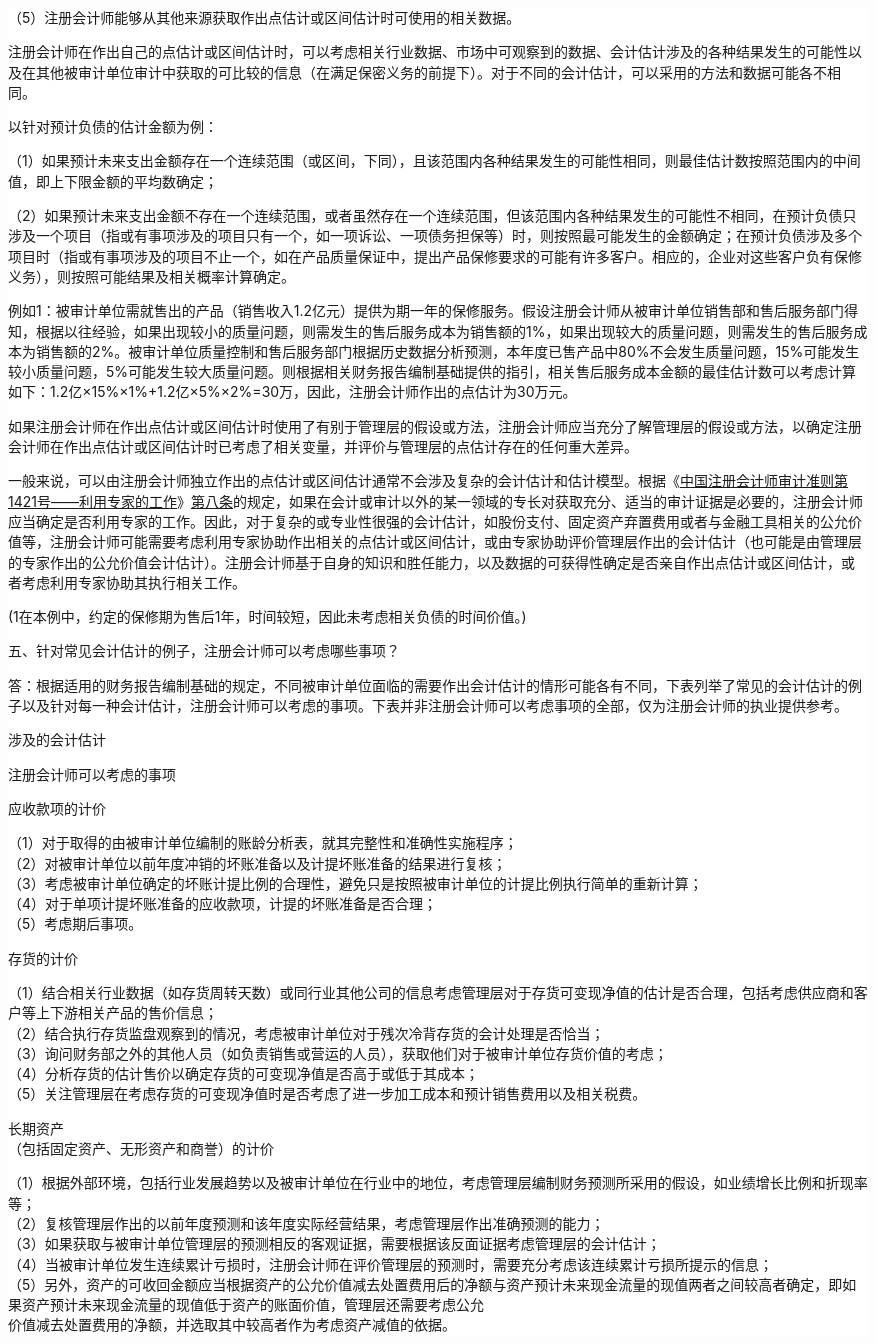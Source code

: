（5）注册会计师能够从其他来源获取作出点估计或区间估计时可使用的相关数据。

注册会计师在作出自己的点估计或区间估计时，可以考虑相关行业数据、市场中可观察到的数据、会计估计涉及的各种结果发生的可能性以及在其他被审计单位审计中获取的可比较的信息（在满足保密义务的前提下）。对于不同的会计估计，可以采用的方法和数据可能各不相同。

以针对预计负债的估计金额为例：

（1）如果预计未来支出金额存在一个连续范围（或区间，下同），且该范围内各种结果发生的可能性相同，则最佳估计数按照范围内的中间值，即上下限金额的平均数确定；

（2）如果预计未来支出金额不存在一个连续范围，或者虽然存在一个连续范围，但该范围内各种结果发生的可能性不相同，在预计负债只涉及一个项目（指或有事项涉及的项目只有一个，如一项诉讼、一项债务担保等）时，则按照最可能发生的金额确定；在预计负债涉及多个项目时（指或有事项涉及的项目不止一个，如在产品质量保证中，提出产品保修要求的可能有许多客户。相应的，企业对这些客户负有保修义务），则按照可能结果及相关概率计算确定。

例如1：被审计单位需就售出的产品（销售收入1.2亿元）提供为期一年的保修服务。假设注册会计师从被审计单位销售部和售后服务部门得知，根据以往经验，如果出现较小的质量问题，则需发生的售后服务成本为销售额的1%，如果出现较大的质量问题，则需发生的售后服务成本为销售额的2%。被审计单位质量控制和售后服务部门根据历史数据分析预测，本年度已售产品中80%不会发生质量问题，15%可能发生较小质量问题，5%可能发生较大质量问题。则根据相关财务报告编制基础提供的指引，相关售后服务成本金额的最佳估计数可以考虑计算如下：1.2亿×15%×1%+1.2亿×5%×2%=30万，因此，注册会计师作出的点估计为30万元。

如果注册会计师在作出点估计或区间估计时使用了有别于管理层的假设或方法，注册会计师应当充分了解管理层的假设或方法，以确定注册会计师在作出点估计或区间估计时已考虑了相关变量，并评价与管理层的点估计存在的任何重大差异。

一般来说，可以由注册会计师独立作出的点估计或区间估计通常不会涉及复杂的会计估计和估计模型。根据《[中国注册会计师审计准则第1421号——利用专家的工作](https://cicpa.wkinfo.com.cn/document/show?collection=legislation&aid=MTAxMDAwMTAwODg%3D&language=中文)》[第八条](https://cicpa.wkinfo.com.cn/document/show?collection=legislation&aid=MTAxMDAwMTAwODg%3D&language=中文#No27_Z4J1T8)的规定，如果在会计或审计以外的某一领域的专长对获取充分、适当的审计证据是必要的，注册会计师应当确定是否利用专家的工作。因此，对于复杂的或专业性很强的会计估计，如股份支付、固定资产弃置费用或者与金融工具相关的公允价值等，注册会计师可能需要考虑利用专家协助作出相关的点估计或区间估计，或由专家协助评价管理层作出的会计估计（也可能是由管理层的专家作出的公允价值会计估计）。注册会计师基于自身的知识和胜任能力，以及数据的可获得性确定是否亲自作出点估计或区间估计，或者考虑利用专家协助其执行相关工作。

(1在本例中，约定的保修期为售后1年，时间较短，因此未考虑相关负债的时间价值。)

五、针对常见会计估计的例子，注册会计师可以考虑哪些事项？

答：根据适用的财务报告编制基础的规定，不同被审计单位面临的需要作出会计估计的情形可能各有不同，下表列举了常见的会计估计的例子以及针对每一种会计估计，注册会计师可以考虑的事项。下表并非注册会计师可以考虑事项的全部，仅为注册会计师的执业提供参考。

涉及的会计估计

注册会计师可以考虑的事项

应收款项的计价

（1）对于取得的由被审计单位编制的账龄分析表，就其完整性和准确性实施程序；  
（2）对被审计单位以前年度冲销的坏账准备以及计提坏账准备的结果进行复核；  
（3）考虑被审计单位确定的坏账计提比例的合理性，避免只是按照被审计单位的计提比例执行简单的重新计算；  
（4）对于单项计提坏账准备的应收款项，计提的坏账准备是否合理；  
（5）考虑期后事项。

存货的计价

（1）结合相关行业数据（如存货周转天数）或同行业其他公司的信息考虑管理层对于存货可变现净值的估计是否合理，包括考虑供应商和客户等上下游相关产品的售价信息；  
（2）结合执行存货监盘观察到的情况，考虑被审计单位对于残次冷背存货的会计处理是否恰当；  
（3）询问财务部之外的其他人员（如负责销售或营运的人员），获取他们对于被审计单位存货价值的考虑；  
（4）分析存货的估计售价以确定存货的可变现净值是否高于或低于其成本；  
（5）关注管理层在考虑存货的可变现净值时是否考虑了进一步加工成本和预计销售费用以及相关税费。

长期资产  
（包括固定资产、无形资产和商誉）的计价

（1）根据外部环境，包括行业发展趋势以及被审计单位在行业中的地位，考虑管理层编制财务预测所采用的假设，如业绩增长比例和折现率等；  
（2）复核管理层作出的以前年度预测和该年度实际经营结果，考虑管理层作出准确预测的能力；  
（3）如果获取与被审计单位管理层的预测相反的客观证据，需要根据该反面证据考虑管理层的会计估计；  
（4）当被审计单位发生连续累计亏损时，注册会计师在评价管理层的预测时，需要充分考虑该连续累计亏损所提示的信息；  
（5）另外，资产的可收回金额应当根据资产的公允价值减去处置费用后的净额与资产预计未来现金流量的现值两者之间较高者确定，即如果资产预计未来现金流量的现值低于资产的账面价值，管理层还需要考虑公允  
价值减去处置费用的净额，并选取其中较高者作为考虑资产减值的依据。
